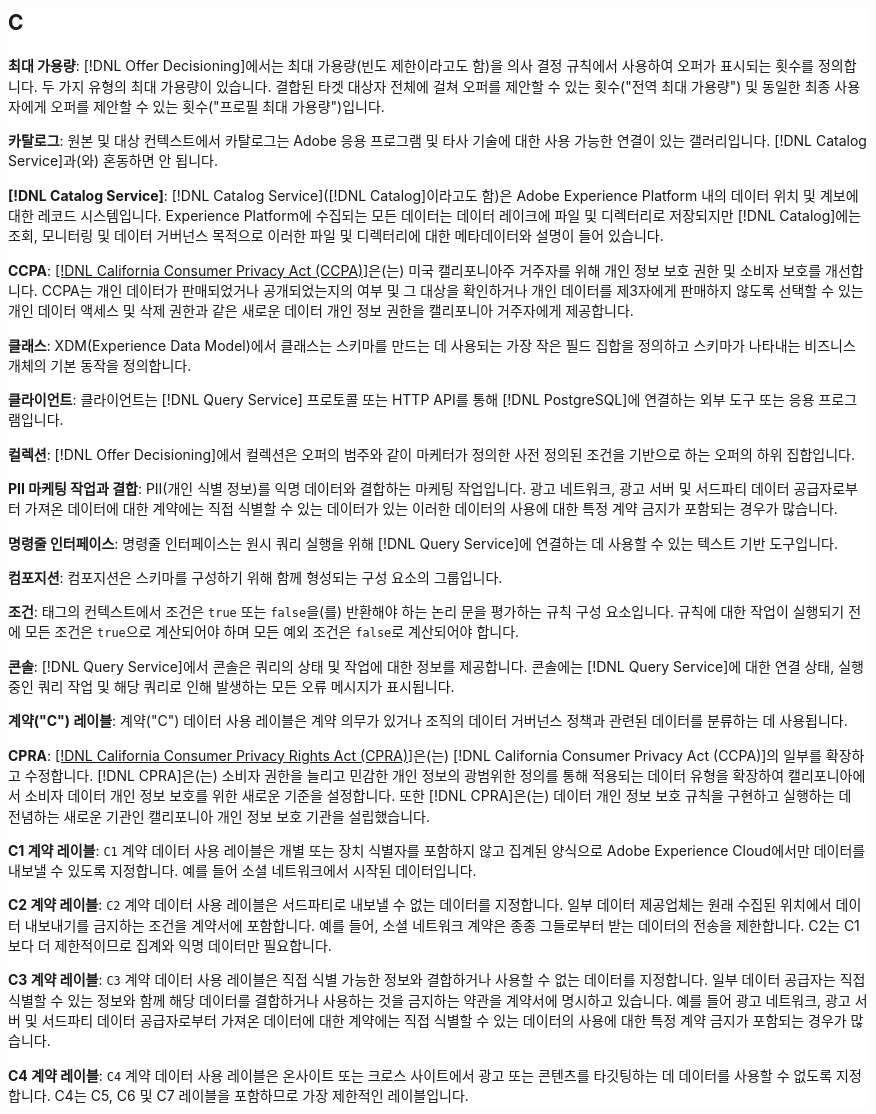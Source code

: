 ## C

**최대 가용량**: [!DNL Offer Decisioning]에서는 최대 가용량(빈도 제한이라고도 함)을 의사 결정 규칙에서 사용하여 오퍼가 표시되는 횟수를 정의합니다. 두 가지 유형의 최대 가용량이 있습니다. 결합된 타겟 대상자 전체에 걸쳐 오퍼를 제안할 수 있는 횟수(&quot;전역 최대 가용량&quot;) 및 동일한 최종 사용자에게 오퍼를 제안할 수 있는 횟수(&quot;프로필 최대 가용량&quot;)입니다.

**카탈로그**: 원본 및 대상 컨텍스트에서 카탈로그는 Adobe 응용 프로그램 및 타사 기술에 대한 사용 가능한 연결이 있는 갤러리입니다. [!DNL Catalog Service]과(와) 혼동하면 안 됩니다.

**[!DNL Catalog Service]**: [!DNL Catalog Service]&#x200B;([!DNL Catalog]이라고도 함)은 Adobe Experience Platform 내의 데이터 위치 및 계보에 대한 레코드 시스템입니다. Experience Platform에 수집되는 모든 데이터는 데이터 레이크에 파일 및 디렉터리로 저장되지만 [!DNL Catalog]에는 조회, 모니터링 및 데이터 거버넌스 목적으로 이러한 파일 및 디렉터리에 대한 메타데이터와 설명이 들어 있습니다.

**CCPA**: [[!DNL California Consumer Privacy Act (CCPA)]](https://oag.ca.gov/privacy/ccpa)은(는) 미국 캘리포니아주 거주자를 위해 개인 정보 보호 권한 및 소비자 보호를 개선합니다. CCPA는 개인 데이터가 판매되었거나 공개되었는지의 여부 및 그 대상을 확인하거나 개인 데이터를 제3자에게 판매하지 않도록 선택할 수 있는 개인 데이터 액세스 및 삭제 권한과 같은 새로운 데이터 개인 정보 권한을 캘리포니아 거주자에게 제공합니다.

**클래스**: XDM(Experience Data Model)에서 클래스는 스키마를 만드는 데 사용되는 가장 작은 필드 집합을 정의하고 스키마가 나타내는 비즈니스 개체의 기본 동작을 정의합니다.

**클라이언트**: 클라이언트는 [!DNL Query Service] 프로토콜 또는 HTTP API를 통해 [!DNL PostgreSQL]에 연결하는 외부 도구 또는 응용 프로그램입니다.

**컬렉션**: [!DNL Offer Decisioning]에서 컬렉션은 오퍼의 범주와 같이 마케터가 정의한 사전 정의된 조건을 기반으로 하는 오퍼의 하위 집합입니다.

**PII 마케팅 작업과 결합**: PII(개인 식별 정보)를 익명 데이터와 결합하는 마케팅 작업입니다. 광고 네트워크, 광고 서버 및 서드파티 데이터 공급자로부터 가져온 데이터에 대한 계약에는 직접 식별할 수 있는 데이터가 있는 이러한 데이터의 사용에 대한 특정 계약 금지가 포함되는 경우가 많습니다.

**명령줄 인터페이스**: 명령줄 인터페이스는 원시 쿼리 실행을 위해 [!DNL Query Service]에 연결하는 데 사용할 수 있는 텍스트 기반 도구입니다.

**컴포지션**: 컴포지션은 스키마를 구성하기 위해 함께 형성되는 구성 요소의 그룹입니다.

**조건**: 태그의 컨텍스트에서 조건은 `true` 또는 `false`을(를) 반환해야 하는 논리 문을 평가하는 규칙 구성 요소입니다. 규칙에 대한 작업이 실행되기 전에 모든 조건은 `true`으로 계산되어야 하며 모든 예외 조건은 `false`로 계산되어야 합니다.

**콘솔**: [!DNL Query Service]에서 콘솔은 쿼리의 상태 및 작업에 대한 정보를 제공합니다. 콘솔에는 [!DNL Query Service]에 대한 연결 상태, 실행 중인 쿼리 작업 및 해당 쿼리로 인해 발생하는 모든 오류 메시지가 표시됩니다.

**계약(&quot;C&quot;) 레이블**: 계약(&quot;C&quot;) 데이터 사용 레이블은 계약 의무가 있거나 조직의 데이터 거버넌스 정책과 관련된 데이터를 분류하는 데 사용됩니다.

**CPRA**: [[!DNL California Consumer Privacy Rights Act (CPRA)]](https://cppa.ca.gov/regulations/consumer_privacy_act.html)은(는) [!DNL California Consumer Privacy Act (CCPA)]의 일부를 확장하고 수정합니다. [!DNL CPRA]은(는) 소비자 권한을 늘리고 민감한 개인 정보의 광범위한 정의를 통해 적용되는 데이터 유형을 확장하여 캘리포니아에서 소비자 데이터 개인 정보 보호를 위한 새로운 기준을 설정합니다. 또한 [!DNL CPRA]은(는) 데이터 개인 정보 보호 규칙을 구현하고 실행하는 데 전념하는 새로운 기관인 캘리포니아 개인 정보 보호 기관을 설립했습니다.

**C1 계약 레이블**: `C1` 계약 데이터 사용 레이블은 개별 또는 장치 식별자를 포함하지 않고 집계된 양식으로 Adobe Experience Cloud에서만 데이터를 내보낼 수 있도록 지정합니다. 예를 들어 소셜 네트워크에서 시작된 데이터입니다.

**C2 계약 레이블**: `C2` 계약 데이터 사용 레이블은 서드파티로 내보낼 수 없는 데이터를 지정합니다. 일부 데이터 제공업체는 원래 수집된 위치에서 데이터 내보내기를 금지하는 조건을 계약서에 포함합니다. 예를 들어, 소셜 네트워크 계약은 종종 그들로부터 받는 데이터의 전송을 제한합니다. C2는 C1보다 더 제한적이므로 집계와 익명 데이터만 필요합니다.

**C3 계약 레이블**: `C3` 계약 데이터 사용 레이블은 직접 식별 가능한 정보와 결합하거나 사용할 수 없는 데이터를 지정합니다. 일부 데이터 공급자는 직접 식별할 수 있는 정보와 함께 해당 데이터를 결합하거나 사용하는 것을 금지하는 약관을 계약서에 명시하고 있습니다. 예를 들어 광고 네트워크, 광고 서버 및 서드파티 데이터 공급자로부터 가져온 데이터에 대한 계약에는 직접 식별할 수 있는 데이터의 사용에 대한 특정 계약 금지가 포함되는 경우가 많습니다.

**C4 계약 레이블**: `C4` 계약 데이터 사용 레이블은 온사이트 또는 크로스 사이트에서 광고 또는 콘텐츠를 타깃팅하는 데 데이터를 사용할 수 없도록 지정합니다. C4는 C5, C6 및 C7 레이블을 포함하므로 가장 제한적인 레이블입니다.
